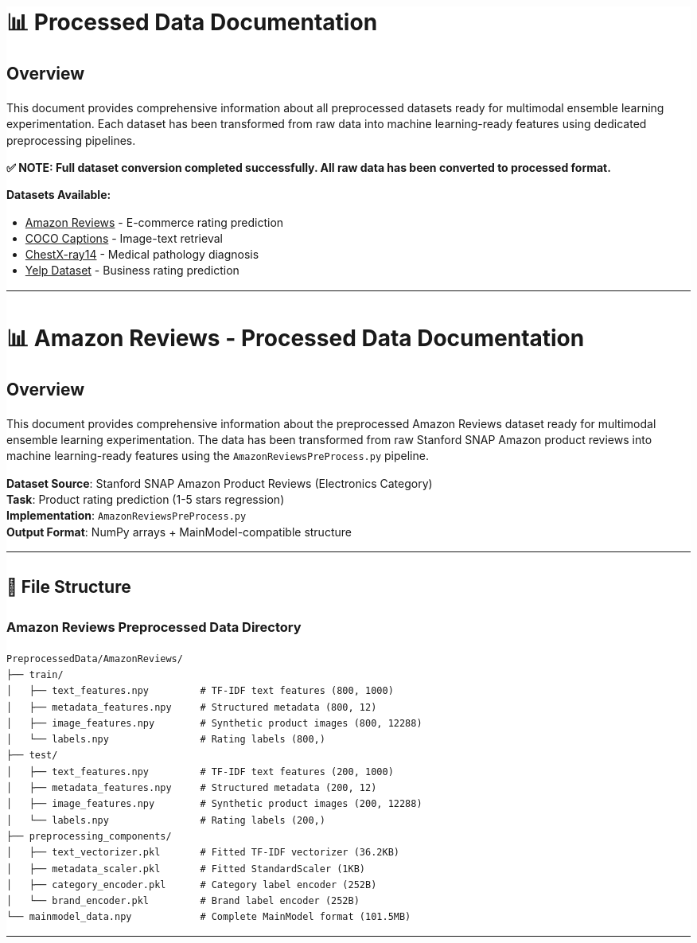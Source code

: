 # 📊 Processed Data Documentation

## Overview
This document provides comprehensive information about all preprocessed datasets ready for multimodal ensemble learning experimentation. Each dataset has been transformed from raw data into machine learning-ready features using dedicated preprocessing pipelines.

**✅ NOTE: Full dataset conversion completed successfully. All raw data has been converted to processed format.**

**Datasets Available:**
- [Amazon Reviews](#amazon-reviews---processed-data) - E-commerce rating prediction
- [COCO Captions](#coco-captions---processed-data) - Image-text retrieval
- [ChestX-ray14](#chestx-ray14---processed-data) - Medical pathology diagnosis
- [Yelp Dataset](#yelp-dataset---processed-data) - Business rating prediction

---

# 📊 Amazon Reviews - Processed Data Documentation

## Overview
This document provides comprehensive information about the preprocessed Amazon Reviews dataset ready for multimodal ensemble learning experimentation. The data has been transformed from raw Stanford SNAP Amazon product reviews into machine learning-ready features using the `AmazonReviewsPreProcess.py` pipeline.

**Dataset Source**: Stanford SNAP Amazon Product Reviews (Electronics Category)  
**Task**: Product rating prediction (1-5 stars regression)  
**Implementation**: `AmazonReviewsPreProcess.py`  
**Output Format**: NumPy arrays + MainModel-compatible structure  

---

## 📁 File Structure

### **Amazon Reviews Preprocessed Data Directory**
```
PreprocessedData/AmazonReviews/
├── train/
│   ├── text_features.npy         # TF-IDF text features (800, 1000)
│   ├── metadata_features.npy     # Structured metadata (800, 12)
│   ├── image_features.npy        # Synthetic product images (800, 12288)
│   └── labels.npy                # Rating labels (800,)
├── test/
│   ├── text_features.npy         # TF-IDF text features (200, 1000)
│   ├── metadata_features.npy     # Structured metadata (200, 12)
│   ├── image_features.npy        # Synthetic product images (200, 12288)
│   └── labels.npy                # Rating labels (200,)
├── preprocessing_components/
│   ├── text_vectorizer.pkl       # Fitted TF-IDF vectorizer (36.2KB)
│   ├── metadata_scaler.pkl       # Fitted StandardScaler (1KB)
│   ├── category_encoder.pkl      # Category label encoder (252B)
│   └── brand_encoder.pkl         # Brand label encoder (252B)
└── mainmodel_data.npy            # Complete MainModel format (101.5MB)
```

---